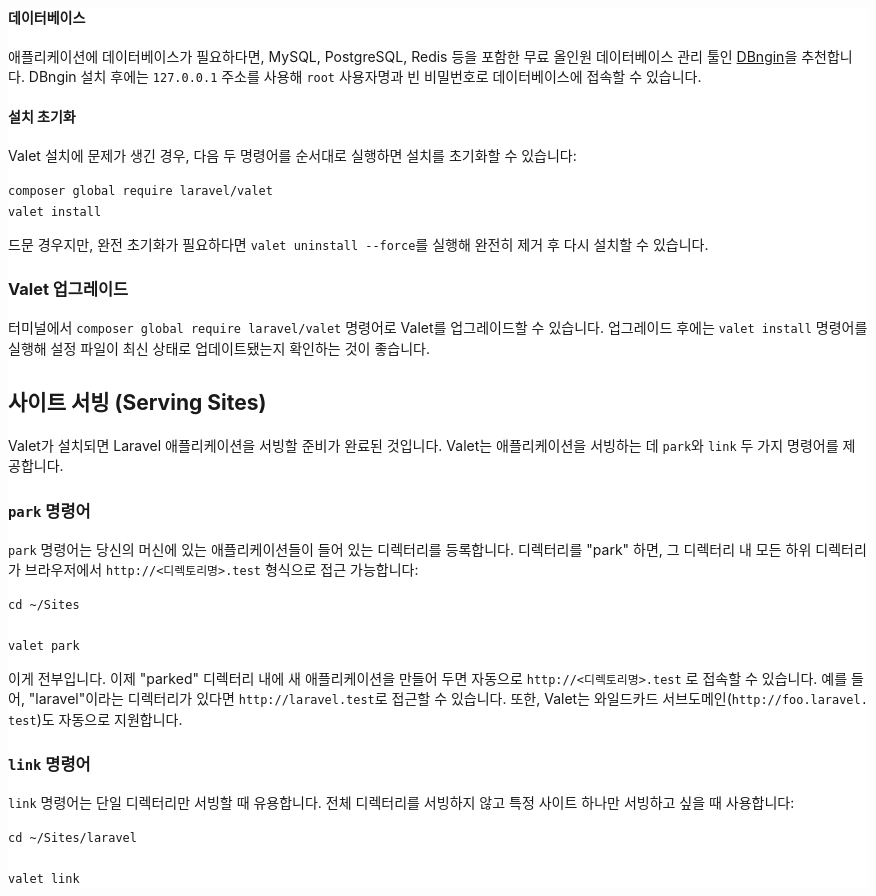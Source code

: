 <a name="database"></a>
#### 데이터베이스

애플리케이션에 데이터베이스가 필요하다면, MySQL, PostgreSQL, Redis 등을 포함한 무료 올인원 데이터베이스 관리 툴인 [DBngin](https://dbngin.com)을 추천합니다. DBngin 설치 후에는 `127.0.0.1` 주소를 사용해 `root` 사용자명과 빈 비밀번호로 데이터베이스에 접속할 수 있습니다.

<a name="resetting-your-installation"></a>
#### 설치 초기화

Valet 설치에 문제가 생긴 경우, 다음 두 명령어를 순서대로 실행하면 설치를 초기화할 수 있습니다:

```shell
composer global require laravel/valet
valet install
```

드문 경우지만, 완전 초기화가 필요하다면 `valet uninstall --force`를 실행해 완전히 제거 후 다시 설치할 수 있습니다.

<a name="upgrading-valet"></a>
### Valet 업그레이드

터미널에서 `composer global require laravel/valet` 명령어로 Valet를 업그레이드할 수 있습니다. 업그레이드 후에는 `valet install` 명령어를 실행해 설정 파일이 최신 상태로 업데이트됐는지 확인하는 것이 좋습니다.

<a name="serving-sites"></a>
## 사이트 서빙 (Serving Sites)

Valet가 설치되면 Laravel 애플리케이션을 서빙할 준비가 완료된 것입니다. Valet는 애플리케이션을 서빙하는 데 `park`와 `link` 두 가지 명령어를 제공합니다.

<a name="the-park-command"></a>
### `park` 명령어

`park` 명령어는 당신의 머신에 있는 애플리케이션들이 들어 있는 디렉터리를 등록합니다. 디렉터리를 "park" 하면, 그 디렉터리 내 모든 하위 디렉터리가 브라우저에서 `http://<디렉토리명>.test` 형식으로 접근 가능합니다:

```shell
cd ~/Sites

valet park
```

이게 전부입니다. 이제 "parked" 디렉터리 내에 새 애플리케이션을 만들어 두면 자동으로 `http://<디렉토리명>.test` 로 접속할 수 있습니다. 예를 들어, "laravel"이라는 디렉터리가 있다면 `http://laravel.test`로 접근할 수 있습니다. 또한, Valet는 와일드카드 서브도메인(`http://foo.laravel.test`)도 자동으로 지원합니다.

<a name="the-link-command"></a>
### `link` 명령어

`link` 명령어는 단일 디렉터리만 서빙할 때 유용합니다. 전체 디렉터리를 서빙하지 않고 특정 사이트 하나만 서빙하고 싶을 때 사용합니다:

```shell
cd ~/Sites/laravel

valet link
```
